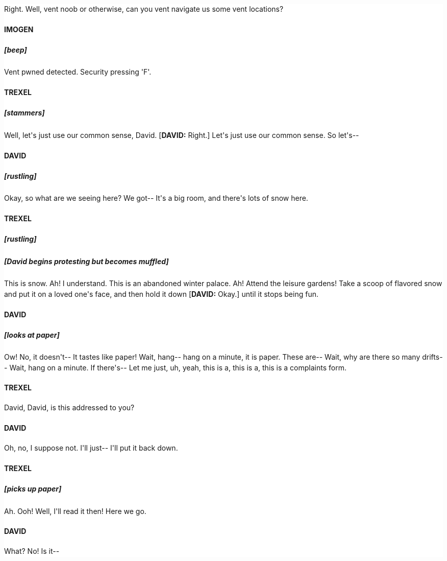 Right. Well, vent noob or otherwise, can you vent navigate us some vent locations?

#### IMOGEN

##### [beep]

Vent pwned detected. Security pressing 'F'.

#### TREXEL

##### [stammers]

Well,  let's just use our common sense, David. [__DAVID:__ Right.] Let's just use our common sense. So let's--

#### DAVID

##### [rustling]

Okay, so what are we seeing here? We got-- It's a big room, and there's lots of snow here.

#### TREXEL

##### [rustling]

##### [David begins protesting but becomes muffled]

This is snow. Ah! I understand. This is an abandoned winter palace. Ah! Attend the leisure gardens! Take a scoop of flavored snow  and put it on a loved one's face, and then hold it down [__DAVID:__ Okay.]  until it stops being fun.

#### DAVID

##### [looks at paper]

Ow! No, it doesn't-- It tastes like paper! Wait, hang-- hang on a minute, it is paper. These are-- Wait, why are there so many drifts-- Wait, hang on a minute. If there's-- Let me just, uh,  yeah, this is a, this is a, this is a complaints form.

#### TREXEL

David, David, is this addressed to you?

#### DAVID

Oh, no, I suppose not. I'll just-- I'll put it back down.

#### TREXEL

##### [picks up paper]

Ah. Ooh! Well, I'll read it then! Here we go.

#### DAVID

What? No! Is it--
